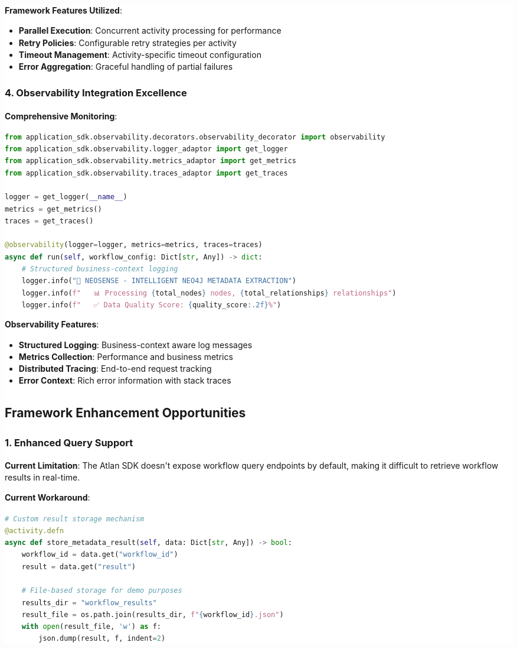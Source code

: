 **Framework Features Utilized**:
- **Parallel Execution**: Concurrent activity processing for performance
- **Retry Policies**: Configurable retry strategies per activity
- **Timeout Management**: Activity-specific timeout configuration
- **Error Aggregation**: Graceful handling of partial failures

### 4. Observability Integration Excellence

**Comprehensive Monitoring**:
```python
from application_sdk.observability.decorators.observability_decorator import observability
from application_sdk.observability.logger_adaptor import get_logger
from application_sdk.observability.metrics_adaptor import get_metrics
from application_sdk.observability.traces_adaptor import get_traces

logger = get_logger(__name__)
metrics = get_metrics()
traces = get_traces()

@observability(logger=logger, metrics=metrics, traces=traces)
async def run(self, workflow_config: Dict[str, Any]) -> dict:
    # Structured business-context logging
    logger.info("🎯 NEOSENSE - INTELLIGENT NEO4J METADATA EXTRACTION")
    logger.info(f"   📊 Processing {total_nodes} nodes, {total_relationships} relationships")
    logger.info(f"   ✅ Data Quality Score: {quality_score:.2f}%")
```

**Observability Features**:
- **Structured Logging**: Business-context aware log messages
- **Metrics Collection**: Performance and business metrics
- **Distributed Tracing**: End-to-end request tracking
- **Error Context**: Rich error information with stack traces

## Framework Enhancement Opportunities

### 1. Enhanced Query Support

**Current Limitation**:
The Atlan SDK doesn't expose workflow query endpoints by default, making it difficult to retrieve workflow results in real-time.

**Current Workaround**:
```python
# Custom result storage mechanism
@activity.defn
async def store_metadata_result(self, data: Dict[str, Any]) -> bool:
    workflow_id = data.get("workflow_id")
    result = data.get("result")
    
    # File-based storage for demo purposes
    results_dir = "workflow_results"
    result_file = os.path.join(results_dir, f"{workflow_id}.json")
    with open(result_file, 'w') as f:
        json.dump(result, f, indent=2)
```
